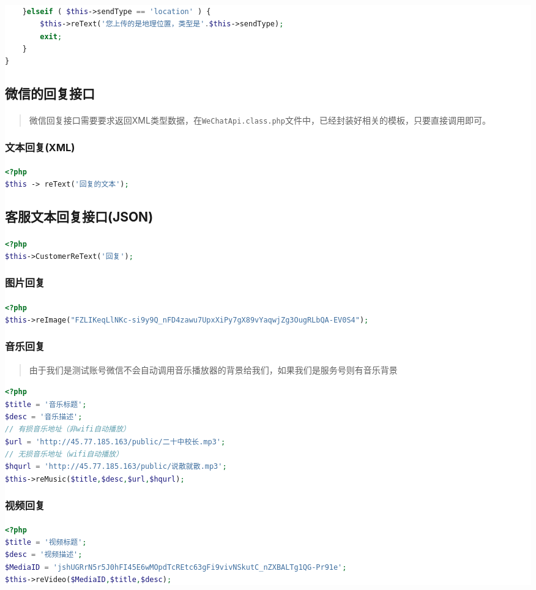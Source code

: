 ```php
    }elseif ( $this->sendType == 'location' ) {
        $this->reText('您上传的是地理位置，类型是'.$this->sendType);
        exit;
    }
}
```

## 微信的回复接口

> 微信回复接口需要要求返回XML类型数据，在`WeChatApi.class.php`文件中，已经封装好相关的模板，只要直接调用即可。

### 文本回复(XML)
```php
<?php
$this -> reText('回复的文本');
```

## 客服文本回复接口(JSON)
```php
<?php
$this->CustomerReText('回复');
```

### 图片回复
```php
<?php
$this->reImage("FZLIKeqLlNKc-si9y9Q_nFD4zawu7UpxXiPy7gX89vYaqwjZg3OugRLbQA-EV0S4");
```

### 音乐回复
> 由于我们是测试账号微信不会自动调用音乐播放器的背景给我们，如果我们是服务号则有音乐背景

```php
<?php
$title = '音乐标题';
$desc = '音乐描述';
// 有损音乐地址（非wifi自动播放）
$url = 'http://45.77.185.163/public/二十中校长.mp3';
// 无损音乐地址（wifi自动播放）
$hqurl = 'http://45.77.185.163/public/说散就散.mp3';
$this->reMusic($title,$desc,$url,$hqurl);
```

### 视频回复
```php
<?php
$title = '视频标题';
$desc = '视频描述';
$MediaID = 'jshUGRrN5r5J0hFI45E6wMOpdTcREtc63gFi9vivNSkutC_nZXBALTg1QG-Pr91e';
$this->reVideo($MediaID,$title,$desc);
```

